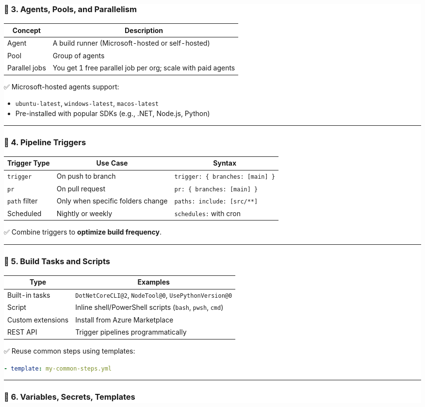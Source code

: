 
### 🔹 3. Agents, Pools, and Parallelism

| Concept       | Description                                                 |
| ------------- | ----------------------------------------------------------- |
| Agent         | A build runner (Microsoft-hosted or self-hosted)            |
| Pool          | Group of agents                                             |
| Parallel jobs | You get 1 free parallel job per org; scale with paid agents |

✅ Microsoft-hosted agents support:

- `ubuntu-latest`, `windows-latest`, `macos-latest`
- Pre-installed with popular SDKs (e.g., .NET, Node.js, Python)

---

### 🔹 4. Pipeline Triggers

| Trigger Type  | Use Case                          | Syntax                          |
| ------------- | --------------------------------- | ------------------------------- |
| `trigger`     | On push to branch                 | `trigger: { branches: [main] }` |
| `pr`          | On pull request                   | `pr: { branches: [main] }`      |
| `path` filter | Only when specific folders change | `paths: include: [src/**]`      |
| Scheduled     | Nightly or weekly                 | `schedules:` with cron          |

✅ Combine triggers to **optimize build frequency**.

---

### 🔹 5. Build Tasks and Scripts

| Type              | Examples                                                |
| ----------------- | ------------------------------------------------------- |
| Built-in tasks    | `DotNetCoreCLI@2`, `NodeTool@0`, `UsePythonVersion@0`   |
| Script            | Inline shell/PowerShell scripts (`bash`, `pwsh`, `cmd`) |
| Custom extensions | Install from Azure Marketplace                          |
| REST API          | Trigger pipelines programmatically                      |

✅ Reuse common steps using templates:

```yaml
- template: my-common-steps.yml
```

---

### 🔹 6. Variables, Secrets, Templates
